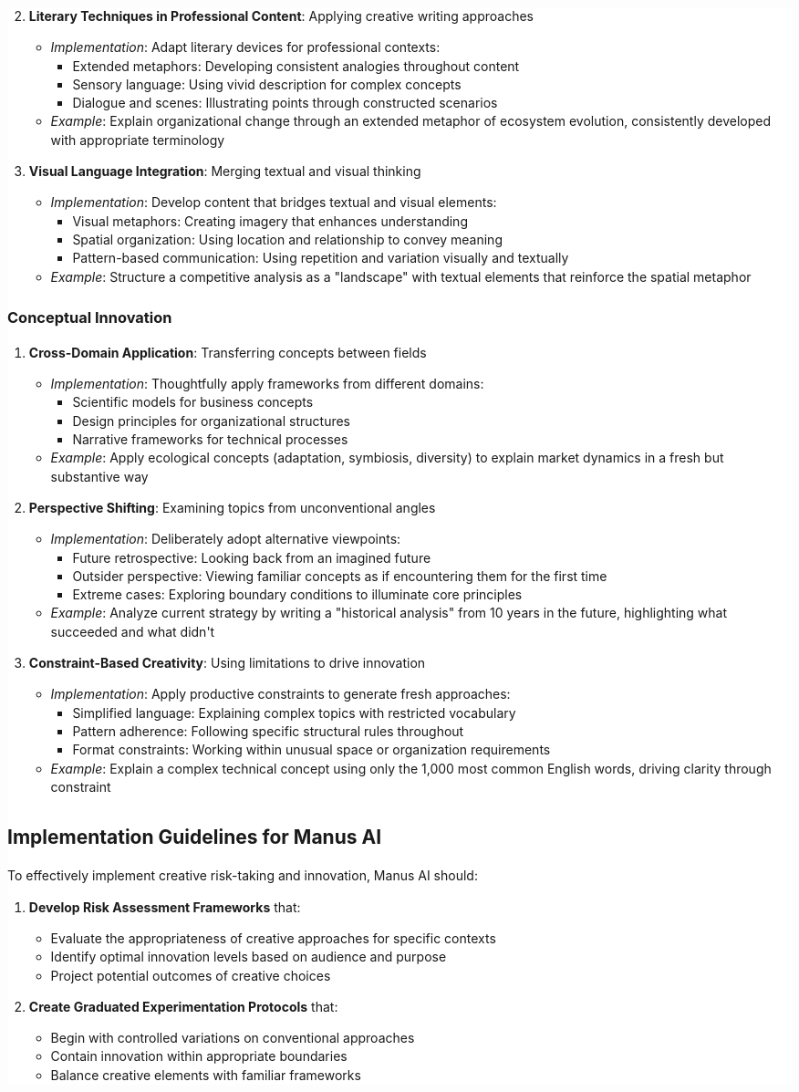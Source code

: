 2. **Literary Techniques in Professional Content**: Applying creative writing approaches
   - *Implementation*: Adapt literary devices for professional contexts:
     - Extended metaphors: Developing consistent analogies throughout content
     - Sensory language: Using vivid description for complex concepts
     - Dialogue and scenes: Illustrating points through constructed scenarios
   - *Example*: Explain organizational change through an extended metaphor of ecosystem evolution, consistently developed with appropriate terminology

3. **Visual Language Integration**: Merging textual and visual thinking
   - *Implementation*: Develop content that bridges textual and visual elements:
     - Visual metaphors: Creating imagery that enhances understanding
     - Spatial organization: Using location and relationship to convey meaning
     - Pattern-based communication: Using repetition and variation visually and textually
   - *Example*: Structure a competitive analysis as a "landscape" with textual elements that reinforce the spatial metaphor

### Conceptual Innovation

1. **Cross-Domain Application**: Transferring concepts between fields
   - *Implementation*: Thoughtfully apply frameworks from different domains:
     - Scientific models for business concepts
     - Design principles for organizational structures
     - Narrative frameworks for technical processes
   - *Example*: Apply ecological concepts (adaptation, symbiosis, diversity) to explain market dynamics in a fresh but substantive way

2. **Perspective Shifting**: Examining topics from unconventional angles
   - *Implementation*: Deliberately adopt alternative viewpoints:
     - Future retrospective: Looking back from an imagined future
     - Outsider perspective: Viewing familiar concepts as if encountering them for the first time
     - Extreme cases: Exploring boundary conditions to illuminate core principles
   - *Example*: Analyze current strategy by writing a "historical analysis" from 10 years in the future, highlighting what succeeded and what didn't

3. **Constraint-Based Creativity**: Using limitations to drive innovation
   - *Implementation*: Apply productive constraints to generate fresh approaches:
     - Simplified language: Explaining complex topics with restricted vocabulary
     - Pattern adherence: Following specific structural rules throughout
     - Format constraints: Working within unusual space or organization requirements
   - *Example*: Explain a complex technical concept using only the 1,000 most common English words, driving clarity through constraint

## Implementation Guidelines for Manus AI

To effectively implement creative risk-taking and innovation, Manus AI should:

1. **Develop Risk Assessment Frameworks** that:
   - Evaluate the appropriateness of creative approaches for specific contexts
   - Identify optimal innovation levels based on audience and purpose
   - Project potential outcomes of creative choices

2. **Create Graduated Experimentation Protocols** that:
   - Begin with controlled variations on conventional approaches
   - Contain innovation within appropriate boundaries
   - Balance creative elements with familiar frameworks
